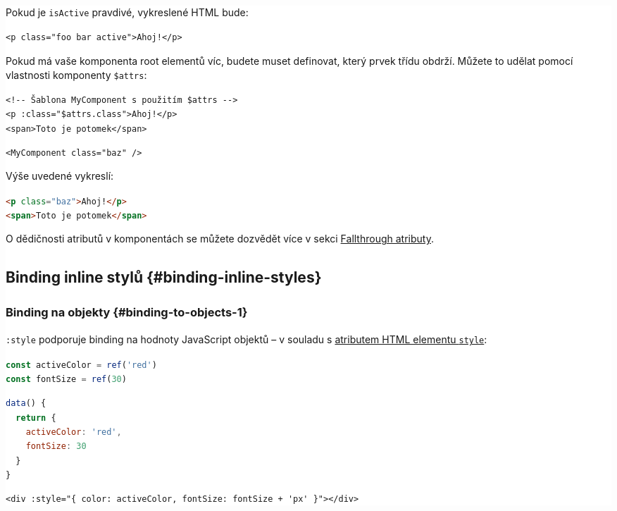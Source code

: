 Pokud je `isActive` pravdivé, vykreslené HTML bude:

```vue-html
<p class="foo bar active">Ahoj!</p>
```

Pokud má vaše komponenta root elementů víc, budete muset definovat, který prvek třídu obdrží. Můžete to udělat pomocí vlastnosti komponenty `$attrs`:

```vue-html
<!-- Šablona MyComponent s použitím $attrs -->
<p :class="$attrs.class">Ahoj!</p>
<span>Toto je potomek</span>
```

```vue-html
<MyComponent class="baz" />
```

Výše uvedené vykreslí:

```html
<p class="baz">Ahoj!</p>
<span>Toto je potomek</span>
```

O dědičnosti atributů v komponentách se můžete dozvědět více v sekci [Fallthrough atributy](/guide/components/attrs).

## Binding inline stylů {#binding-inline-styles}

### Binding na objekty {#binding-to-objects-1}

`:style` podporuje binding na hodnoty JavaScript objektů – v souladu s [atributem HTML elementu `style`](https://developer.mozilla.org/en-US/docs/Web/API/HTMLElement/style):

<div class="composition-api">

```js
const activeColor = ref('red')
const fontSize = ref(30)
```

</div>

<div class="options-api">

```js
data() {
  return {
    activeColor: 'red',
    fontSize: 30
  }
}
```

</div>

```vue-html
<div :style="{ color: activeColor, fontSize: fontSize + 'px' }"></div>
```
